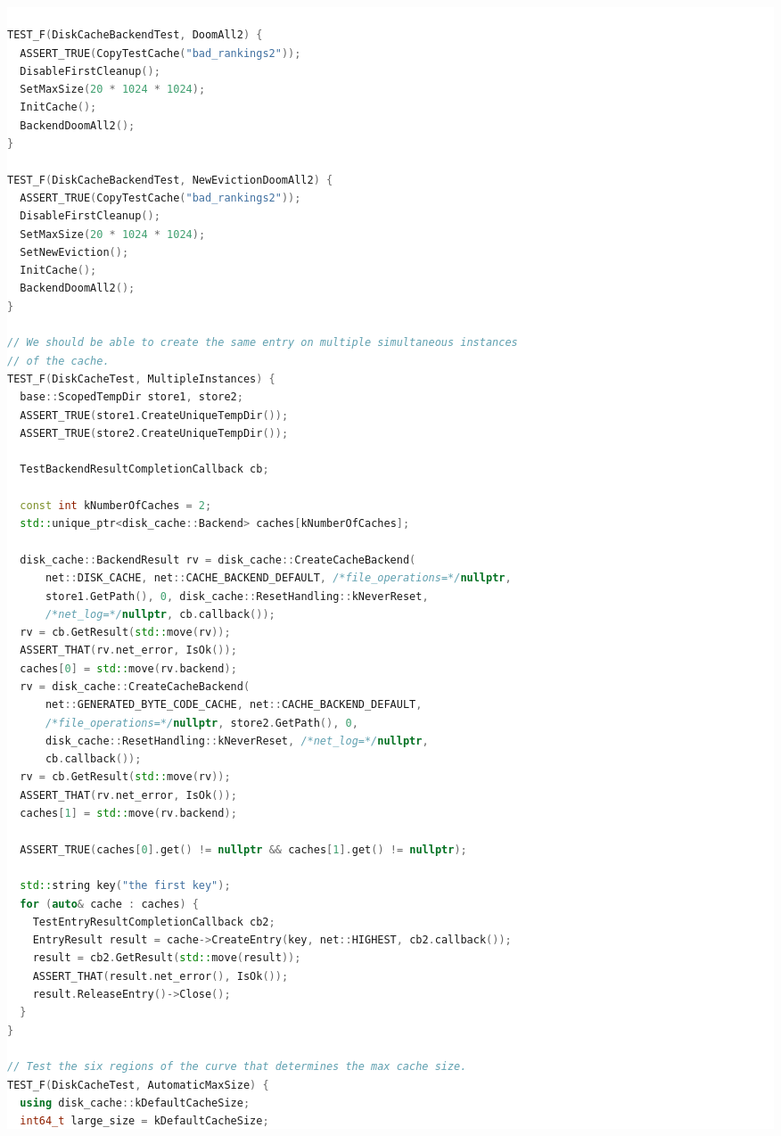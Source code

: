 ```cpp

TEST_F(DiskCacheBackendTest, DoomAll2) {
  ASSERT_TRUE(CopyTestCache("bad_rankings2"));
  DisableFirstCleanup();
  SetMaxSize(20 * 1024 * 1024);
  InitCache();
  BackendDoomAll2();
}

TEST_F(DiskCacheBackendTest, NewEvictionDoomAll2) {
  ASSERT_TRUE(CopyTestCache("bad_rankings2"));
  DisableFirstCleanup();
  SetMaxSize(20 * 1024 * 1024);
  SetNewEviction();
  InitCache();
  BackendDoomAll2();
}

// We should be able to create the same entry on multiple simultaneous instances
// of the cache.
TEST_F(DiskCacheTest, MultipleInstances) {
  base::ScopedTempDir store1, store2;
  ASSERT_TRUE(store1.CreateUniqueTempDir());
  ASSERT_TRUE(store2.CreateUniqueTempDir());

  TestBackendResultCompletionCallback cb;

  const int kNumberOfCaches = 2;
  std::unique_ptr<disk_cache::Backend> caches[kNumberOfCaches];

  disk_cache::BackendResult rv = disk_cache::CreateCacheBackend(
      net::DISK_CACHE, net::CACHE_BACKEND_DEFAULT, /*file_operations=*/nullptr,
      store1.GetPath(), 0, disk_cache::ResetHandling::kNeverReset,
      /*net_log=*/nullptr, cb.callback());
  rv = cb.GetResult(std::move(rv));
  ASSERT_THAT(rv.net_error, IsOk());
  caches[0] = std::move(rv.backend);
  rv = disk_cache::CreateCacheBackend(
      net::GENERATED_BYTE_CODE_CACHE, net::CACHE_BACKEND_DEFAULT,
      /*file_operations=*/nullptr, store2.GetPath(), 0,
      disk_cache::ResetHandling::kNeverReset, /*net_log=*/nullptr,
      cb.callback());
  rv = cb.GetResult(std::move(rv));
  ASSERT_THAT(rv.net_error, IsOk());
  caches[1] = std::move(rv.backend);

  ASSERT_TRUE(caches[0].get() != nullptr && caches[1].get() != nullptr);

  std::string key("the first key");
  for (auto& cache : caches) {
    TestEntryResultCompletionCallback cb2;
    EntryResult result = cache->CreateEntry(key, net::HIGHEST, cb2.callback());
    result = cb2.GetResult(std::move(result));
    ASSERT_THAT(result.net_error(), IsOk());
    result.ReleaseEntry()->Close();
  }
}

// Test the six regions of the curve that determines the max cache size.
TEST_F(DiskCacheTest, AutomaticMaxSize) {
  using disk_cache::kDefaultCacheSize;
  int64_t large_size = kDefaultCacheSize;

```